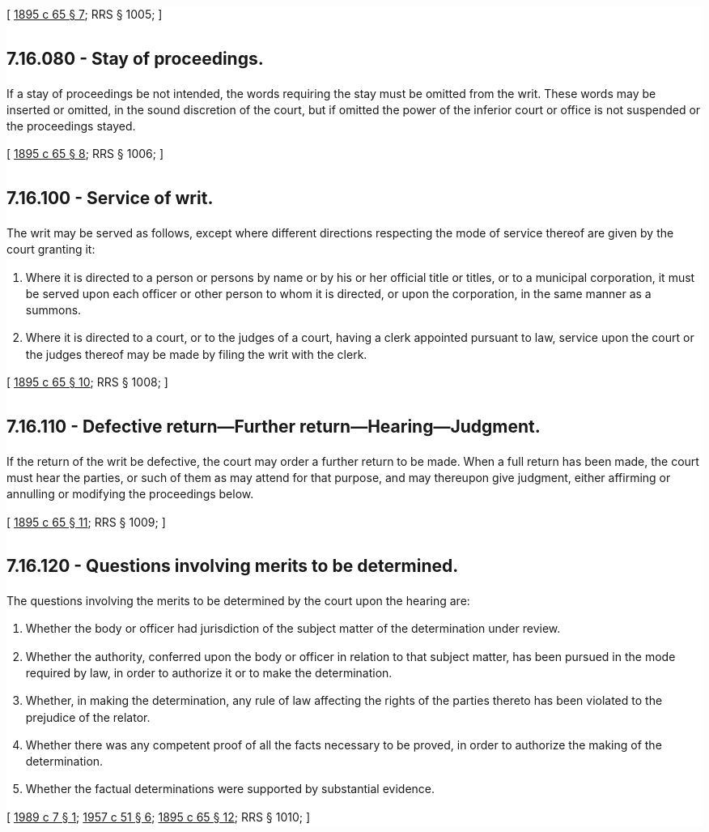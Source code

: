 \[ [1895 c 65 § 7](https://leg.wa.gov/CodeReviser/documents/sessionlaw/1895c65.pdf?cite=1895%20c%2065%20§%207); RRS § 1005; \]

## 7.16.080 - Stay of proceedings.
If a stay of proceedings be not intended, the words requiring the stay must be omitted from the writ. These words may be inserted or omitted, in the sound discretion of the court, but if omitted the power of the inferior court or office is not suspended or the proceedings stayed.

\[ [1895 c 65 § 8](https://leg.wa.gov/CodeReviser/documents/sessionlaw/1895c65.pdf?cite=1895%20c%2065%20§%208); RRS § 1006; \]

## 7.16.100 - Service of writ.
The writ may be served as follows, except where different directions respecting the mode of service thereof are given by the court granting it:

1. Where it is directed to a person or persons by name or by his or her official title or titles, or to a municipal corporation, it must be served upon each officer or other person to whom it is directed, or upon the corporation, in the same manner as a summons.

2. Where it is directed to a court, or to the judges of a court, having a clerk appointed pursuant to law, service upon the court or the judges thereof may be made by filing the writ with the clerk.

\[ [1895 c 65 § 10](https://leg.wa.gov/CodeReviser/documents/sessionlaw/1895c65.pdf?cite=1895%20c%2065%20§%2010); RRS § 1008; \]

## 7.16.110 - Defective return—Further return—Hearing—Judgment.
If the return of the writ be defective, the court may order a further return to be made. When a full return has been made, the court must hear the parties, or such of them as may attend for that purpose, and may thereupon give judgment, either affirming or annulling or modifying the proceedings below.

\[ [1895 c 65 § 11](https://leg.wa.gov/CodeReviser/documents/sessionlaw/1895c65.pdf?cite=1895%20c%2065%20§%2011); RRS § 1009; \]

## 7.16.120 - Questions involving merits to be determined.
The questions involving the merits to be determined by the court upon the hearing are:

1. Whether the body or officer had jurisdiction of the subject matter of the determination under review.

2. Whether the authority, conferred upon the body or officer in relation to that subject matter, has been pursued in the mode required by law, in order to authorize it or to make the determination.

3. Whether, in making the determination, any rule of law affecting the rights of the parties thereto has been violated to the prejudice of the relator.

4. Whether there was any competent proof of all the facts necessary to be proved, in order to authorize the making of the determination.

5. Whether the factual determinations were supported by substantial evidence.

\[ [1989 c 7 § 1](https://leg.wa.gov/CodeReviser/documents/sessionlaw/1989c7.pdf?cite=1989%20c%207%20§%201); [1957 c 51 § 6](https://leg.wa.gov/CodeReviser/documents/sessionlaw/1957c51.pdf?cite=1957%20c%2051%20§%206); [1895 c 65 § 12](https://leg.wa.gov/CodeReviser/documents/sessionlaw/1895c65.pdf?cite=1895%20c%2065%20§%2012); RRS § 1010; \]
